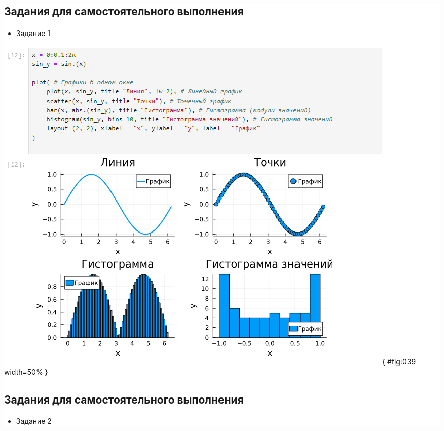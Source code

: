
## Задания для самостоятельного выполнения

- Задание 1

![Задание 1](image/39.png){ #fig:039 width=50% }

## Задания для самостоятельного выполнения

- Задание 2
